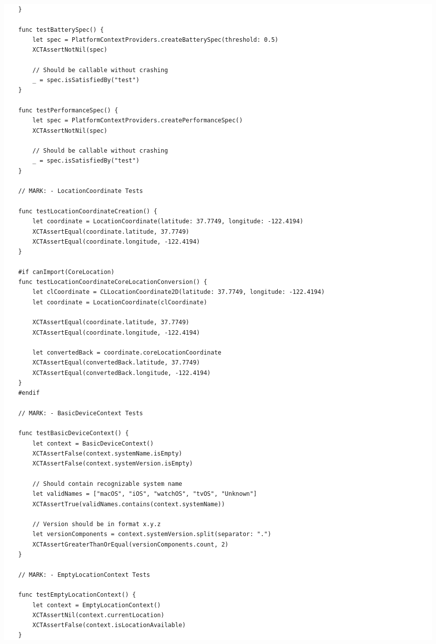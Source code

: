 ```
    }

    func testBatterySpec() {
        let spec = PlatformContextProviders.createBatterySpec(threshold: 0.5)
        XCTAssertNotNil(spec)

        // Should be callable without crashing
        _ = spec.isSatisfiedBy("test")
    }

    func testPerformanceSpec() {
        let spec = PlatformContextProviders.createPerformanceSpec()
        XCTAssertNotNil(spec)

        // Should be callable without crashing
        _ = spec.isSatisfiedBy("test")
    }

    // MARK: - LocationCoordinate Tests

    func testLocationCoordinateCreation() {
        let coordinate = LocationCoordinate(latitude: 37.7749, longitude: -122.4194)
        XCTAssertEqual(coordinate.latitude, 37.7749)
        XCTAssertEqual(coordinate.longitude, -122.4194)
    }

    #if canImport(CoreLocation)
    func testLocationCoordinateCoreLocationConversion() {
        let clCoordinate = CLLocationCoordinate2D(latitude: 37.7749, longitude: -122.4194)
        let coordinate = LocationCoordinate(clCoordinate)

        XCTAssertEqual(coordinate.latitude, 37.7749)
        XCTAssertEqual(coordinate.longitude, -122.4194)

        let convertedBack = coordinate.coreLocationCoordinate
        XCTAssertEqual(convertedBack.latitude, 37.7749)
        XCTAssertEqual(convertedBack.longitude, -122.4194)
    }
    #endif

    // MARK: - BasicDeviceContext Tests

    func testBasicDeviceContext() {
        let context = BasicDeviceContext()
        XCTAssertFalse(context.systemName.isEmpty)
        XCTAssertFalse(context.systemVersion.isEmpty)

        // Should contain recognizable system name
        let validNames = ["macOS", "iOS", "watchOS", "tvOS", "Unknown"]
        XCTAssertTrue(validNames.contains(context.systemName))

        // Version should be in format x.y.z
        let versionComponents = context.systemVersion.split(separator: ".")
        XCTAssertGreaterThanOrEqual(versionComponents.count, 2)
    }

    // MARK: - EmptyLocationContext Tests

    func testEmptyLocationContext() {
        let context = EmptyLocationContext()
        XCTAssertNil(context.currentLocation)
        XCTAssertFalse(context.isLocationAvailable)
    }
```
